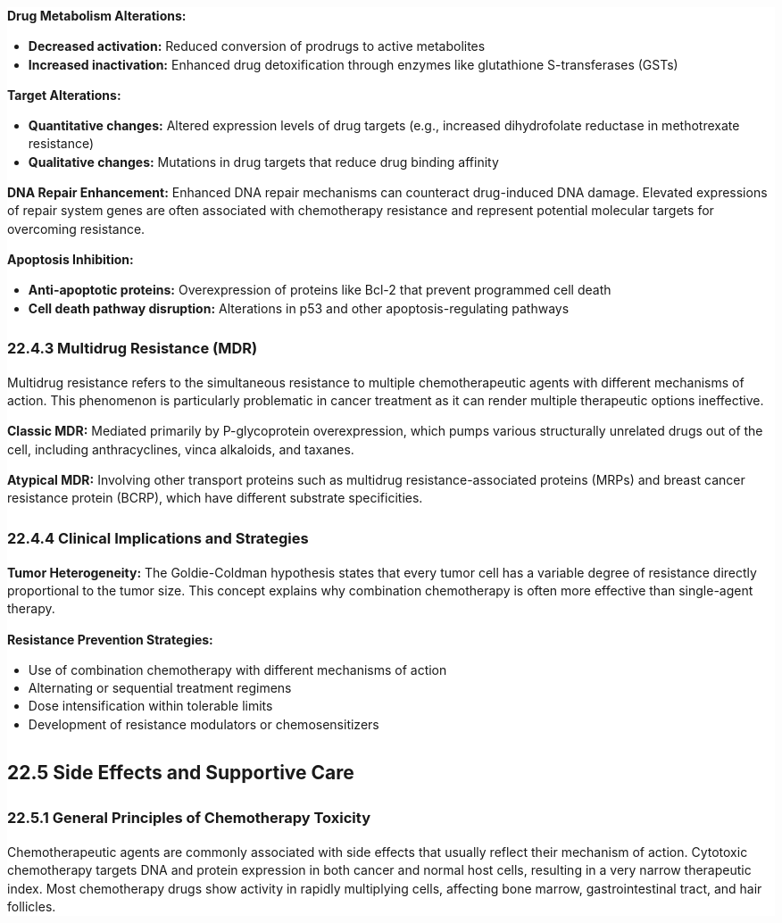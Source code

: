 **Drug Metabolism Alterations:**
- **Decreased activation:** Reduced conversion of prodrugs to active metabolites
- **Increased inactivation:** Enhanced drug detoxification through enzymes like glutathione S-transferases (GSTs)

**Target Alterations:**
- **Quantitative changes:** Altered expression levels of drug targets (e.g., increased dihydrofolate reductase in methotrexate resistance)
- **Qualitative changes:** Mutations in drug targets that reduce drug binding affinity

**DNA Repair Enhancement:**
Enhanced DNA repair mechanisms can counteract drug-induced DNA damage. Elevated expressions of repair system genes are often associated with chemotherapy resistance and represent potential molecular targets for overcoming resistance.

**Apoptosis Inhibition:**
- **Anti-apoptotic proteins:** Overexpression of proteins like Bcl-2 that prevent programmed cell death
- **Cell death pathway disruption:** Alterations in p53 and other apoptosis-regulating pathways

### 22.4.3 Multidrug Resistance (MDR)

Multidrug resistance refers to the simultaneous resistance to multiple chemotherapeutic agents with different mechanisms of action. This phenomenon is particularly problematic in cancer treatment as it can render multiple therapeutic options ineffective.

**Classic MDR:**
Mediated primarily by P-glycoprotein overexpression, which pumps various structurally unrelated drugs out of the cell, including anthracyclines, vinca alkaloids, and taxanes.

**Atypical MDR:**
Involving other transport proteins such as multidrug resistance-associated proteins (MRPs) and breast cancer resistance protein (BCRP), which have different substrate specificities.

### 22.4.4 Clinical Implications and Strategies

**Tumor Heterogeneity:**
The Goldie-Coldman hypothesis states that every tumor cell has a variable degree of resistance directly proportional to the tumor size. This concept explains why combination chemotherapy is often more effective than single-agent therapy.

**Resistance Prevention Strategies:**
- Use of combination chemotherapy with different mechanisms of action
- Alternating or sequential treatment regimens
- Dose intensification within tolerable limits
- Development of resistance modulators or chemosensitizers

## 22.5 Side Effects and Supportive Care

### 22.5.1 General Principles of Chemotherapy Toxicity

Chemotherapeutic agents are commonly associated with side effects that usually reflect their mechanism of action. Cytotoxic chemotherapy targets DNA and protein expression in both cancer and normal host cells, resulting in a very narrow therapeutic index. Most chemotherapy drugs show activity in rapidly multiplying cells, affecting bone marrow, gastrointestinal tract, and hair follicles.
